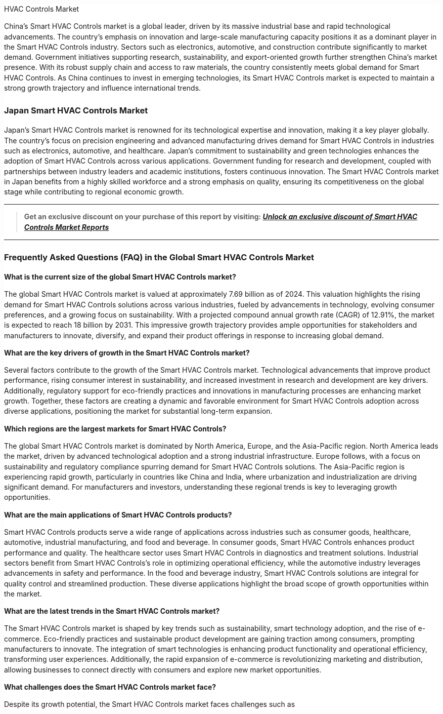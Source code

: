 HVAC Controls Market</h3><p>China&rsquo;s Smart HVAC Controls market is a global leader, driven by its massive industrial base and rapid technological advancements. The country&rsquo;s emphasis on innovation and large-scale manufacturing capacity positions it as a dominant player in the Smart HVAC Controls industry. Sectors such as electronics, automotive, and construction contribute significantly to market demand. Government initiatives supporting research, sustainability, and export-oriented growth further strengthen China&rsquo;s market presence. With its robust supply chain and access to raw materials, the country consistently meets global demand for Smart HVAC Controls. As China continues to invest in emerging technologies, its Smart HVAC Controls market is expected to maintain a strong growth trajectory and influence international trends.</p><h3>Japan Smart HVAC Controls Market</h3><p>Japan&rsquo;s Smart HVAC Controls market is renowned for its technological expertise and innovation, making it a key player globally. The country&rsquo;s focus on precision engineering and advanced manufacturing drives demand for Smart HVAC Controls in industries such as electronics, automotive, and healthcare. Japan&rsquo;s commitment to sustainability and green technologies enhances the adoption of Smart HVAC Controls across various applications. Government funding for research and development, coupled with partnerships between industry leaders and academic institutions, fosters continuous innovation. The Smart HVAC Controls market in Japan benefits from a highly skilled workforce and a strong emphasis on quality, ensuring its competitiveness on the global stage while contributing to regional economic growth.</p><hr /><blockquote><p><strong>Get an exclusive discount on your purchase of this report by visiting: <em><a href="://marketresearchpulse.com/ask-for-discount/39863?utm_source=Github&amp;utm_medium=052">Unlock an exclusive discount of Smart HVAC Controls Market Reports</a></em>&nbsp;</strong></p></blockquote><hr /><h3>Frequently Asked Questions (FAQ) in the Global Smart HVAC Controls Market</h3><p><strong>What is the current size of the global Smart HVAC Controls market?</strong></p><p>The global Smart HVAC Controls market is valued at approximately 7.69 billion as of 2024. This valuation highlights the rising demand for Smart HVAC Controls solutions across various industries, fueled by advancements in technology, evolving consumer preferences, and a growing focus on sustainability. With a projected compound annual growth rate (CAGR) of 12.91%, the market is expected to reach 18 billion by 2031. This impressive growth trajectory provides ample opportunities for stakeholders and manufacturers to innovate, diversify, and expand their product offerings in response to increasing global demand.</p><p><strong>What are the key drivers of growth in the Smart HVAC Controls market?</strong></p><p>Several factors contribute to the growth of the Smart HVAC Controls market. Technological advancements that improve product performance, rising consumer interest in sustainability, and increased investment in research and development are key drivers. Additionally, regulatory support for eco-friendly practices and innovations in manufacturing processes are enhancing market growth. Together, these factors are creating a dynamic and favorable environment for Smart HVAC Controls adoption across diverse applications, positioning the market for substantial long-term expansion.</p><p><strong>Which regions are the largest markets for Smart HVAC Controls?</strong></p><p>The global Smart HVAC Controls market is dominated by North America, Europe, and the Asia-Pacific region. North America leads the market, driven by advanced technological adoption and a strong industrial infrastructure. Europe follows, with a focus on sustainability and regulatory compliance spurring demand for Smart HVAC Controls solutions. The Asia-Pacific region is experiencing rapid growth, particularly in countries like China and India, where urbanization and industrialization are driving significant demand. For manufacturers and investors, understanding these regional trends is key to leveraging growth opportunities.</p><p><strong>What are the main applications of Smart HVAC Controls products?</strong></p><p>Smart HVAC Controls products serve a wide range of applications across industries such as consumer goods, healthcare, automotive, industrial manufacturing, and food and beverage. In consumer goods, Smart HVAC Controls enhances product performance and quality. The healthcare sector uses Smart HVAC Controls in diagnostics and treatment solutions. Industrial sectors benefit from Smart HVAC Controls&rsquo;s role in optimizing operational efficiency, while the automotive industry leverages advancements in safety and performance. In the food and beverage industry, Smart HVAC Controls solutions are integral for quality control and streamlined production. These diverse applications highlight the broad scope of growth opportunities within the market.</p><p><strong>What are the latest trends in the Smart HVAC Controls market?</strong></p><p>The Smart HVAC Controls market is shaped by key trends such as sustainability, smart technology adoption, and the rise of e-commerce. Eco-friendly practices and sustainable product development are gaining traction among consumers, prompting manufacturers to innovate. The integration of smart technologies is enhancing product functionality and operational efficiency, transforming user experiences. Additionally, the rapid expansion of e-commerce is revolutionizing marketing and distribution, allowing businesses to connect directly with consumers and explore new market opportunities.</p><p><strong>What challenges does the Smart HVAC Controls market face?</strong></p><p>Despite its growth potential, the Smart HVAC Controls market faces challenges such as